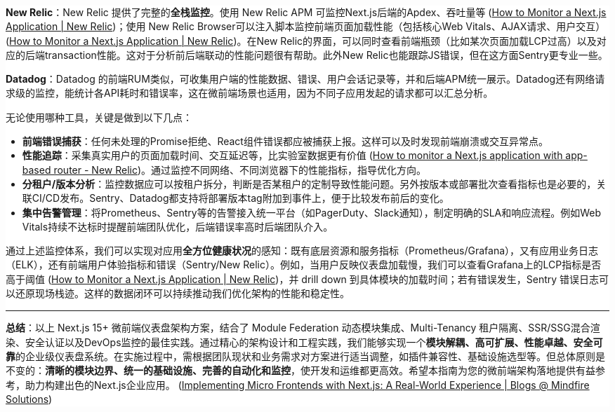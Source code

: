 **New Relic**：New Relic 提供了完整的**全栈监控**。使用 New Relic APM 可监控Next.js后端的Apdex、吞吐量等 ([How to Monitor a Next.js Application | New Relic](https://newrelic.com/blog/how-to-relic/nextjs-monitor-application-data#:~:text=monitored%20for%20performance%20issues%20and,into%20performance%20and%20user%20behavior))；使用 New Relic Browser可以注入脚本监控前端页面加载性能（包括核心Web Vitals、AJAX请求、用户交互） ([How to Monitor a Next.js Application | New Relic](https://newrelic.com/blog/how-to-relic/nextjs-monitor-application-data#:~:text=monitored%20for%20performance%20issues%20and,into%20performance%20and%20user%20behavior))。在New Relic的界面，可以同时查看前端瓶颈（比如某次页面加载LCP过高）以及对应的后端transaction性能。这对于分析前后端联动的性能问题很有帮助。此外New Relic也能跟踪JS错误，但在这方面Sentry更专业一些。

**Datadog**：Datadog 的前端RUM类似，可收集用户端的性能数据、错误、用户会话记录等，并和后端APM统一展示。Datadog还有网络请求级的监控，能统计各API耗时和错误率，这在微前端场景也适用，因为不同子应用发起的请求都可以汇总分析。

无论使用哪种工具，关键是做到以下几点：

- **前端错误捕获**：任何未处理的Promise拒绝、React组件错误都应被捕获上报。这样可以及时发现前端崩溃或交互异常点。
- **性能追踪**：采集真实用户的页面加载时间、交互延迟等，比实验室数据更有价值 ([How to monitor a Next.js application with app-based router - New Relic](https://newrelic.com/blog/how-to-relic/how-to-monitor-app-based-router-nextjs-application#:~:text=Relic%20newrelic,using%20the%20new%20App))。通过监控不同网络、不同浏览器下的性能指标，指导优化方向。
- **分租户/版本分析**：监控数据应可以按租户拆分，判断是否某租户的定制导致性能问题。另外按版本或部署批次查看指标也是必要的，关联CI/CD发布。Sentry、Datadog都支持将部署版本tag附加到事件上，便于比较发布前后的变化。
- **集中告警管理**：将Prometheus、Sentry等的告警接入统一平台（如PagerDuty、Slack通知），制定明确的SLA和响应流程。例如Web Vitals持续不达标时提醒前端团队优化，后端错误率高时后端团队介入。

通过上述监控体系，我们可以实现对应用**全方位健康状况**的感知：既有底层资源和服务指标（Prometheus/Grafana），又有应用业务日志（ELK），还有前端用户体验指标和错误（Sentry/New Relic）。例如，当用户反映仪表盘加载慢，我们可以查看Grafana上的LCP指标是否高于阈值 ([How to Monitor a Next.js Application | New Relic](https://newrelic.com/blog/how-to-relic/nextjs-monitor-application-data#:~:text=monitored%20for%20performance%20issues%20and,into%20performance%20and%20user%20behavior))，并 drill down 到具体模块的加载时间；若有错误发生，Sentry 错误日志可以还原现场栈迹。这样的数据闭环可以持续推动我们优化架构的性能和稳定性。

---

**总结**：以上 Next.js 15+ 微前端仪表盘架构方案，结合了 Module Federation 动态模块集成、Multi-Tenancy 租户隔离、SSR/SSG混合渲染、安全认证以及DevOps监控的最佳实践。通过精心的架构设计和工程实践，我们能够实现一个**模块解耦、高可扩展、性能卓越、安全可靠**的企业级仪表盘系统。在实施过程中，需根据团队现状和业务需求对方案进行适当调整，如插件兼容性、基础设施选型等。但总体原则是不变的：**清晰的模块边界、统一的基础设施、完善的自动化和监控**，使开发和运维都更高效。希望本指南为您的微前端架构落地提供有益参考，助力构建出色的Next.js企业应用。 ([Implementing Micro Frontends with Next.js: A Real-World Experience | Blogs @ Mindfire Solutions](https://www.mindfiresolutions.com/blog/2024/12/implementing-micro-frontends-with-next-js/#:~:text=Micro%20Frontends%20are%20new%2C%20especially,to%20adjust%20routing%20patterns%20accordingly))